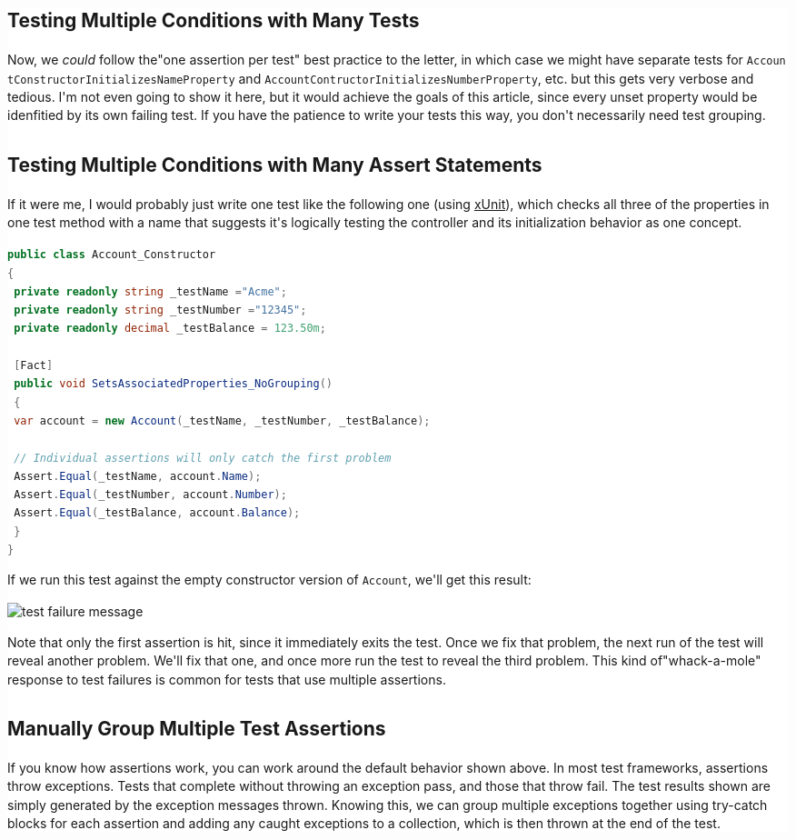 ## Testing Multiple Conditions with Many Tests

Now, we *could* follow the"one assertion per test" best practice to the letter, in which case we might have separate tests for `AccountConstructorInitializesNameProperty` and `AccountContructorInitializesNumberProperty`, etc. but this gets very verbose and tedious. I'm not even going to show it here, but it would achieve the goals of this article, since every unset property would be idenfitied by its own failing test. If you have the patience to write your tests this way, you don't necessarily need test grouping.

## Testing Multiple Conditions with Many Assert Statements

If it were me, I would probably just write one test like the following one (using [xUnit](https://www.nuget.org/packages/xunit/)), which checks all three of the properties in one test method with a name that suggests it's logically testing the controller and its initialization behavior as one concept.

```csharp
public class Account_Constructor
{
 private readonly string _testName ="Acme";
 private readonly string _testNumber ="12345";
 private readonly decimal _testBalance = 123.50m;

 [Fact]
 public void SetsAssociatedProperties_NoGrouping()
 {
 var account = new Account(_testName, _testNumber, _testBalance);

 // Individual assertions will only catch the first problem
 Assert.Equal(_testName, account.Name);
 Assert.Equal(_testNumber, account.Number);
 Assert.Equal(_testBalance, account.Balance);
 }
}
```

If we run this test against the empty constructor version of `Account`, we'll get this result:

![test failure message](/img/multiple-asserts-no-grouping.png)

Note that only the first assertion is hit, since it immediately exits the test. Once we fix that problem, the next run of the test will reveal another problem. We'll fix that one, and once more run the test to reveal the third problem. This kind of"whack-a-mole" response to test failures is common for tests that use multiple assertions.

## Manually Group Multiple Test Assertions

If you know how assertions work, you can work around the default behavior shown above. In most test frameworks, assertions throw exceptions. Tests that complete without throwing an exception pass, and those that throw fail. The test results shown are simply generated by the exception messages thrown. Knowing this, we can group multiple exceptions together using try-catch blocks for each assertion and adding any caught exceptions to a collection, which is then thrown at the end of the test.
